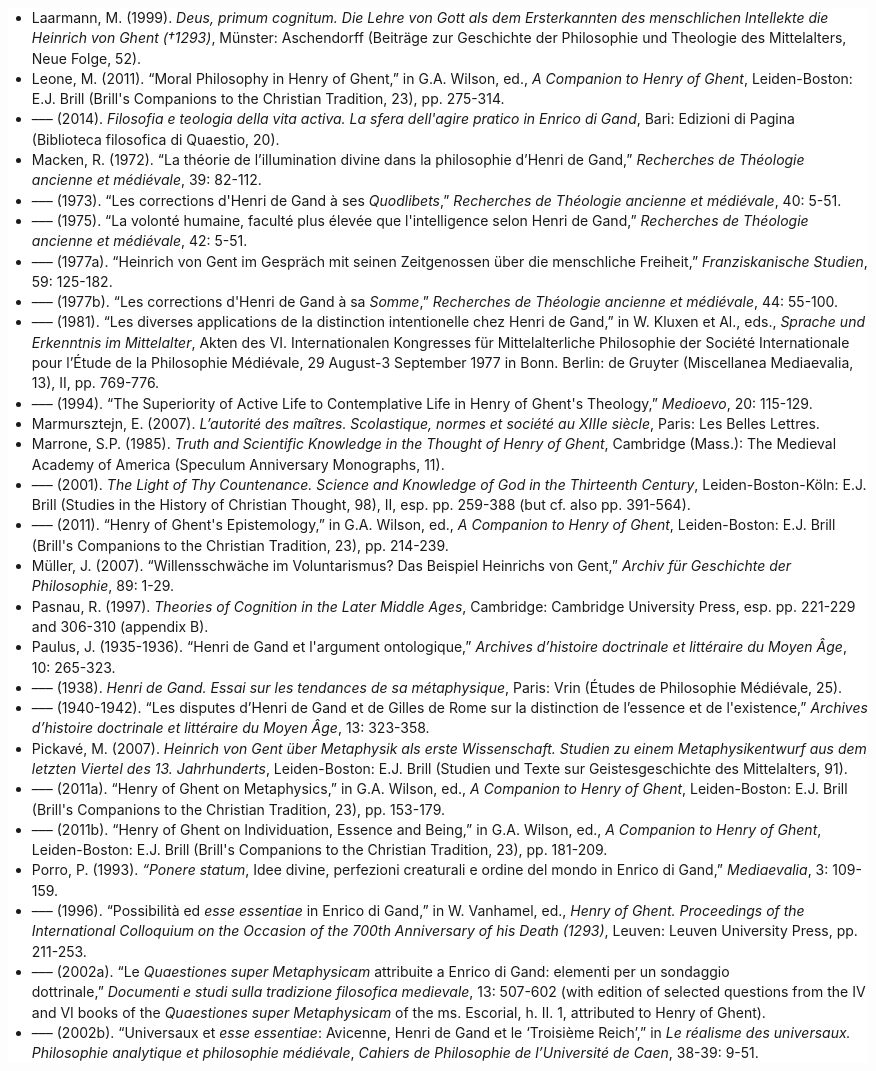 * Laarmann, M. (1999). *Deus, primum cognitum. Die Lehre von Gott als dem Ersterkannten des menschlichen Intellekte die Heinrich von Ghent (†1293)*, Münster: Aschendorff (Beiträge zur Geschichte der Philosophie und Theologie des Mittelalters, Neue Folge, 52).
* Leone, M. (2011). “Moral Philosophy in Henry of Ghent,” in G.A. Wilson, ed., *A Companion to Henry of Ghent*, Leiden-Boston: E.J. Brill (Brill's Companions to the Christian Tradition, 23), pp. 275-314.
* ––– (2014). *Filosofia e teologia della vita activa. La sfera dell'agire pratico in Enrico di Gand*, Bari: Edizioni di Pagina (Biblioteca filosofica di Quaestio, 20).
* Macken, R. (1972). “La théorie de l’illumination divine dans la philosophie d’Henri de Gand,” *Recherches de Théologie ancienne et médiévale*, 39: 82-112.
* ––– (1973). “Les corrections d'Henri de Gand à ses *Quodlibets*,” *Recherches de Théologie ancienne et médiévale*, 40: 5-51.
* ––– (1975). “La volonté humaine, faculté plus élevée que l'intelligence selon Henri de Gand,” *Recherches de Théologie ancienne et médiévale*, 42: 5-51.
* ––– (1977a). “Heinrich von Gent im Gespräch mit seinen Zeitgenossen über die menschliche Freiheit,” *Franziskanische Studien*, 59: 125-182.
* ––– (1977b). “Les corrections d'Henri de Gand à sa *Somme*,” *Recherches de Théologie ancienne et médiévale*, 44: 55-100.
* ––– (1981). “Les diverses applications de la distinction intentionelle chez Henri de Gand,” in W. Kluxen et Al., eds., *Sprache und Erkenntnis im Mittelalter*, Akten des VI. Internationalen Kongresses für Mittelalterliche Philosophie der Société Internationale pour l’Étude de la Philosophie Médiévale, 29 August-3 September 1977 in Bonn. Berlin: de Gruyter (Miscellanea Mediaevalia, 13), II, pp. 769-776.
* ––– (1994). “The Superiority of Active Life to Contemplative Life in Henry of Ghent's Theology,” *Medioevo*, 20: 115-129.
* Marmursztejn, E. (2007). *L’autorité des maîtres. Scolastique, normes et société au XIIIe siècle*, Paris: Les Belles Lettres.
* Marrone, S.P. (1985). *Truth and Scientific Knowledge in the Thought of Henry of Ghent*, Cambridge (Mass.): The Medieval Academy of America (Speculum Anniversary Monographs, 11).
* ––– (2001). *The Light of Thy Countenance. Science and Knowledge of God in the Thirteenth Century*, Leiden-Boston-Köln: E.J. Brill (Studies in the History of Christian Thought, 98), II, esp. pp. 259-388 (but cf. also pp. 391-564).
* ––– (2011). “Henry of Ghent's Epistemology,” in G.A. Wilson, ed., *A Companion to Henry of Ghent*, Leiden-Boston: E.J. Brill (Brill's Companions to the Christian Tradition, 23), pp. 214-239.
* Müller, J. (2007). “Willensschwäche im Voluntarismus? Das Beispiel Heinrichs von Gent,” *Archiv für Geschichte der Philosophie*, 89: 1-29.
* Pasnau, R. (1997). *Theories of Cognition in the Later Middle Ages*, Cambridge: Cambridge University Press, esp. pp. 221-229 and 306-310 (appendix B).
* Paulus, J. (1935-1936). “Henri de Gand et l'argument ontologique,” *Archives d’histoire doctrinale et littéraire du Moyen Âge*, 10: 265-323.
* ––– (1938). *Henri de Gand. Essai sur les tendances de sa métaphysique*, Paris: Vrin (Études de Philosophie Médiévale, 25).
* ––– (1940-1942). “Les disputes d’Henri de Gand et de Gilles de Rome sur la distinction de l’essence et de l'existence,” *Archives d’histoire doctrinale et littéraire du Moyen Âge*, 13: 323-358.
* Pickavé, M. (2007). *Heinrich von Gent über Metaphysik als erste Wissenschaft. Studien zu einem Metaphysikentwurf aus dem letzten Viertel des 13. Jahrhunderts*, Leiden-Boston: E.J. Brill (Studien und Texte sur Geistesgeschichte des Mittelalters, 91).
* ––– (2011a). “Henry of Ghent on Metaphysics,” in G.A. Wilson, ed., *A Companion to Henry of Ghent*, Leiden-Boston: E.J. Brill (Brill's Companions to the Christian Tradition, 23), pp. 153-179.
* ––– (2011b). “Henry of Ghent on Individuation, Essence and Being,” in G.A. Wilson, ed., *A Companion to Henry of Ghent*, Leiden-Boston: E.J. Brill (Brill's Companions to the Christian Tradition, 23), pp. 181-209.
* Porro, P. (1993). *“Ponere statum*, Idee divine, perfezioni creaturali e ordine del mondo in Enrico di Gand,” *Mediaevalia*, 3: 109-159.
* ––– (1996). “Possibilità ed *esse essentiae* in Enrico di Gand,” in W. Vanhamel, ed., *Henry of Ghent. Proceedings of the International Colloquium on the Occasion of the 700th Anniversary of his Death (1293)*, Leuven: Leuven University Press, pp. 211-253.
* ––– (2002a). “Le *Quaestiones super Metaphysicam* attribuite a Enrico di Gand: elementi per un sondaggio dottrinale,” *Documenti e studi sulla tradizione filosofica medievale*, 13: 507-602 (with edition of selected questions from the IV and VI books of the *Quaestiones super Metaphysicam* of the ms. Escorial, h. II. 1, attributed to Henry of Ghent).
* ––– (2002b). “Universaux et *esse essentiae*: Avicenne, Henri de Gand et le ‘Troisième Reich’,” in *Le réalisme des universaux. Philosophie analytique et philosophie médiévale*, *Cahiers de Philosophie de l’Université de Caen*, 38-39: 9-51.
